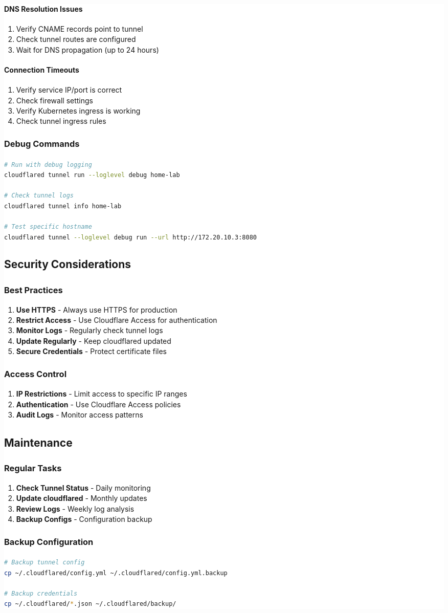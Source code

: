 #### DNS Resolution Issues
1. Verify CNAME records point to tunnel
2. Check tunnel routes are configured
3. Wait for DNS propagation (up to 24 hours)

#### Connection Timeouts
1. Verify service IP/port is correct
2. Check firewall settings
3. Verify Kubernetes ingress is working
4. Check tunnel ingress rules

### Debug Commands
```bash
# Run with debug logging
cloudflared tunnel run --loglevel debug home-lab

# Check tunnel logs
cloudflared tunnel info home-lab

# Test specific hostname
cloudflared tunnel --loglevel debug run --url http://172.20.10.3:8080
```

## Security Considerations

### Best Practices
1. **Use HTTPS** - Always use HTTPS for production
2. **Restrict Access** - Use Cloudflare Access for authentication
3. **Monitor Logs** - Regularly check tunnel logs
4. **Update Regularly** - Keep cloudflared updated
5. **Secure Credentials** - Protect certificate files

### Access Control
1. **IP Restrictions** - Limit access to specific IP ranges
2. **Authentication** - Use Cloudflare Access policies
3. **Audit Logs** - Monitor access patterns

## Maintenance

### Regular Tasks
1. **Check Tunnel Status** - Daily monitoring
2. **Update cloudflared** - Monthly updates
3. **Review Logs** - Weekly log analysis
4. **Backup Configs** - Configuration backup

### Backup Configuration
```bash
# Backup tunnel config
cp ~/.cloudflared/config.yml ~/.cloudflared/config.yml.backup

# Backup credentials
cp ~/.cloudflared/*.json ~/.cloudflared/backup/
```
